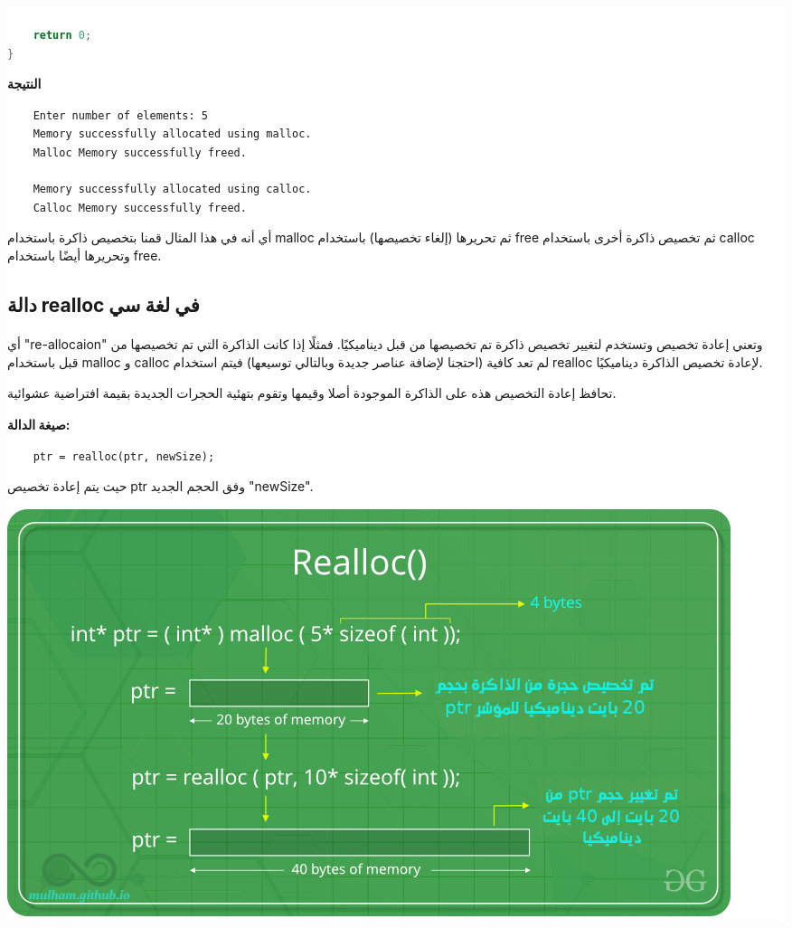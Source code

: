 ```c

	return 0; 
} 

```

**النتيجة**

        Enter number of elements: 5
        Memory successfully allocated using malloc.
        Malloc Memory successfully freed.

        Memory successfully allocated using calloc.
        Calloc Memory successfully freed.

أي أنه في هذا المثال قمنا بتخصيص ذاكرة باستخدام malloc ثم تحريرها (إلغاء تخصيصها) باستخدام free ثم تخصيص ذاكرة أخرى باستخدام calloc وتحريرها أيضًا باستخدام free.


## دالة realloc في لغة سي

أي "re-allocaion" وتعني إعادة تخصيص وتستخدم لتغيير تخصيص ذاكرة تم تخصيصها من قبل ديناميكيًا. فمثلًا إذا كانت الذاكرة التي تم تخصيصها من قبل باستخدام malloc و calloc لم تعد كافية (احتجنا لإضافة عناصر جديدة وبالتالي توسيعها) فيتم استخدام realloc لإعادة تخصيص الذاكرة ديناميكيًا.

تحافظ إعادة التخصيص هذه على الذاكرة الموجودة أصلا وقيمها وتقوم بتهئية الحجرات الجديدة بقيمة افتراضية عشوائية.

**صيغة الدالة:**

        ptr = realloc(ptr, newSize);

حيث يتم إعادة تخصيص ptr وفق الحجم الجديد "newSize".

![دالة realloc في لغة سي](/assets/articles/realloc-function-in-c.png)
